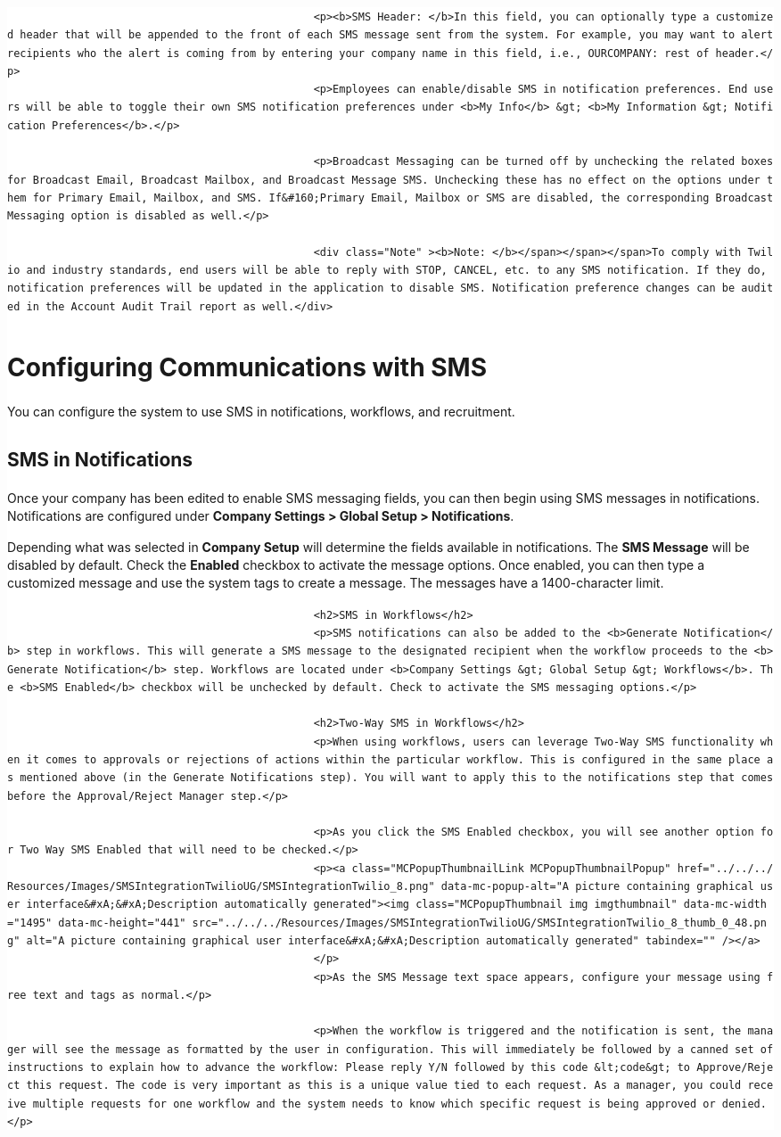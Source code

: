                                                     <p><b>SMS Header: </b>In this field, you can optionally type a customized header that will be appended to the front of each SMS message sent from the system. For example, you may want to alert recipients who the alert is coming from by entering your company name in this field, i.e., OURCOMPANY: rest of header.</p>
                                                    <p>Employees can enable/disable SMS in notification preferences. End users will be able to toggle their own SMS notification preferences under <b>My Info</b> &gt; <b>My Information &gt; Notification Preferences</b>.</p>
                                                   
                                                    <p>Broadcast Messaging can be turned off by unchecking the related boxes for Broadcast Email, Broadcast Mailbox, and Broadcast Message SMS. Unchecking these has no effect on the options under them for Primary Email, Mailbox, and SMS. If&#160;Primary Email, Mailbox or SMS are disabled, the corresponding Broadcast Messaging option is disabled as well.</p>
                                                    
                                                    <div class="Note" ><b>Note: </b></span></span></span>To comply with Twilio and industry standards, end users will be able to reply with STOP, CANCEL, etc. to any SMS notification. If they do, notification preferences will be updated in the application to disable SMS. Notification preference changes can be audited in the Account Audit Trail report as well.</div>
                                                    



<h1>Configuring Communications with SMS<a name="aanchor20"></h1>
                                                    <p>You can configure the system to use SMS&#160;in notifications, workflows, and recruitment.</p>
                                                    <h2>SMS in Notifications</h2>
                                                    <p>Once your company has been edited to enable SMS messaging fields, you can then begin using SMS messages in notifications. Notifications are configured under <b>Company Settings &gt; Global Setup &gt; Notifications</b>.</p>
                                                    <p>Depending what was selected in <b>Company Setup</b> will determine the fields available in notifications. The <b>SMS Message</b> will be disabled by default. Check the <b>Enabled</b> checkbox to activate the message options. Once enabled, you can then type a customized message and use the system tags to create a message. The messages have a 1400-character limit.</p>
                                                    
                                                    
                                                    <h2>SMS in Workflows</h2>
                                                    <p>SMS notifications can also be added to the <b>Generate Notification</b> step in workflows. This will generate a SMS message to the designated recipient when the workflow proceeds to the <b>Generate Notification</b> step. Workflows are located under <b>Company Settings &gt; Global Setup &gt; Workflows</b>. The <b>SMS Enabled</b> checkbox will be unchecked by default. Check to activate the SMS messaging options.</p>
                                                    
                                                    <h2>Two-Way SMS in Workflows</h2>
                                                    <p>When using workflows, users can leverage Two-Way SMS functionality when it comes to approvals or rejections of actions within the particular workflow. This is configured in the same place as mentioned above (in the Generate Notifications step). You will want to apply this to the notifications step that comes before the Approval/Reject Manager step.</p>
                                                    
                                                    <p>As you click the SMS Enabled checkbox, you will see another option for Two Way SMS Enabled that will need to be checked.</p>
                                                    <p><a class="MCPopupThumbnailLink MCPopupThumbnailPopup" href="../../../Resources/Images/SMSIntegrationTwilioUG/SMSIntegrationTwilio_8.png" data-mc-popup-alt="A picture containing graphical user interface&#xA;&#xA;Description automatically generated"><img class="MCPopupThumbnail img imgthumbnail" data-mc-width="1495" data-mc-height="441" src="../../../Resources/Images/SMSIntegrationTwilioUG/SMSIntegrationTwilio_8_thumb_0_48.png" alt="A picture containing graphical user interface&#xA;&#xA;Description automatically generated" tabindex="" /></a>
                                                    </p>
                                                    <p>As the SMS Message text space appears, configure your message using free text and tags as normal.</p>
                                                    
                                                    <p>When the workflow is triggered and the notification is sent, the manager will see the message as formatted by the user in configuration. This will immediately be followed by a canned set of instructions to explain how to advance the workflow: Please reply Y/N followed by this code &lt;code&gt; to Approve/Reject this request. The code is very important as this is a unique value tied to each request. As a manager, you could receive multiple requests for one workflow and the system needs to know which specific request is being approved or denied.</p>
                                                    